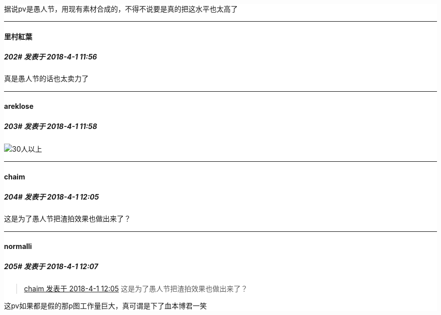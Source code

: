 


据说pv是愚人节，用现有素材合成的，不得不说要是真的把这水平也太高了







-----

####  里村紅葉  
##### 202#       发表于 2018-4-1 11:56




真是愚人节的话也太卖力了







-----

####  areklose  
##### 203#       发表于 2018-4-1 11:58



<img src="https://static.saraba1st.com/image/smiley/face2017/018.png" referrerpolicy="no-referrer">30人以上







-----

####  chaim  
##### 204#       发表于 2018-4-1 12:05




这是为了愚人节把渣拍效果也做出来了？







-----

####  normalli  
##### 205#       发表于 2018-4-1 12:07



<blockquote><a href="httphttps://bbs.saraba1st.com/2b/forum.php?mod=redirect&amp;goto=findpost&amp;pid=39054895&amp;ptid=1592153" target="_blank">chaim 发表于 2018-4-1 12:05</a>
这是为了愚人节把渣拍效果也做出来了？</blockquote>
这pv如果都是假的那p图工作量巨大，真可谓是下了血本博君一笑
